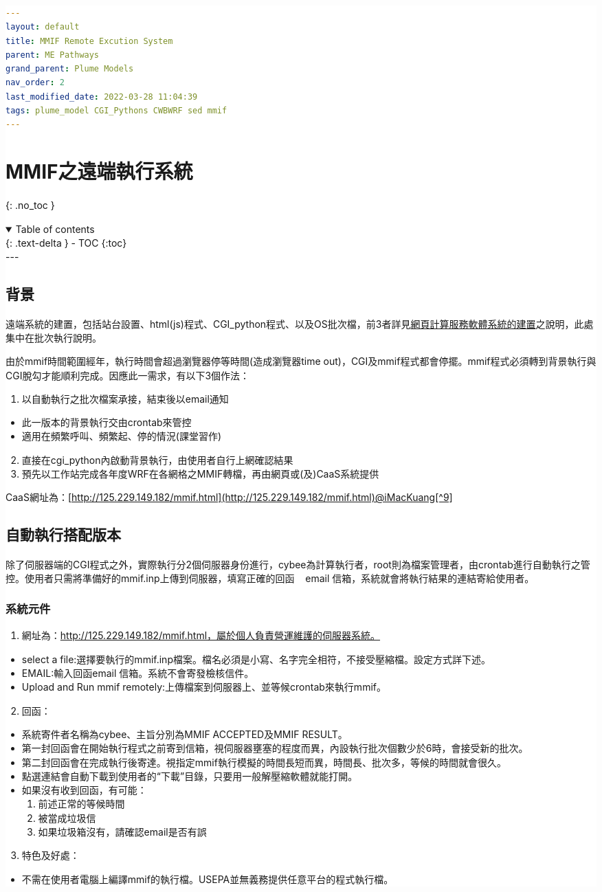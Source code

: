 ```yaml
---
layout: default
title: MMIF Remote Excution System
parent: ME Pathways
grand_parent: Plume Models
nav_order: 2
last_modified_date: 2022-03-28 11:04:39
tags: plume_model CGI_Pythons CWBWRF sed mmif
---
```


# MMIF之遠端執行系統

{: .no_toc }

<details open markdown="block">
  <summary>
    Table of contents
  </summary>
  {: .text-delta }
- TOC
{:toc}
</details>
---

## 背景

遠端系統的建置，包括站台設置、html(js)程式、CGI_python程式、以及OS批次檔，前3者詳見[網頁計算服務軟體系統的建置](https://www.evernote.com/shard/s125/sh/cbdd416f-d96e-54c0-819e-eb022ebd452d/ea45d6252fe57992d284ac8109f2f035)之說明，此處集中在批次執行說明。

由於mmif時間範圍經年，執行時間會超過瀏覽器停等時間(造成瀏覽器time out)，CGI及mmif程式都會停擺。mmif程式必須轉到背景執行與CGI脫勾才能順利完成。因應此一需求，有以下3個作法：

1. 以自動執行之批次檔案承接，結束後以email通知
  - 此一版本的背景執行交由crontab來管控
  - 適用在頻繁呼叫、頻繁起、停的情況(課堂習作)
2. 直接在cgi_python內啟動背景執行，由使用者自行上網確認結果
3. 預先以工作站完成各年度WRF在各網格之MMIF轉檔，再由網頁或(及)CaaS系統提供

CaaS網址為：[http://125.229.149.182/mmif.html](http://125.229.149.182/mmif.html)@iMacKuang[^9]

## 自動執行搭配版本

除了伺服器端的CGI程式之外，實際執行分2個伺服器身份進行，cybee為計算執行者，root則為檔案管理者，由crontab進行自動執行之管控。使用者只需將準備好的mmif.inp上傳到伺服器，填寫正確的回函    email 信箱，系統就會將執行結果的連結寄給使用者。

### 系統元件

1. 網址為：http://125.229.149.182/mmif.html，屬於個人負責營運維護的伺服器系統。
  - select a file:選擇要執行的mmif.inp檔案。檔名必須是小寫、名字完全相符，不接受壓縮檔。設定方式詳下述。
  - EMAIL:輸入回函email 信箱。系統不會寄發檢核信件。
  - Upload and Run mmif remotely:上傳檔案到伺服器上、並等候crontab來執行mmif。
2. 回函：
  - 系統寄件者名稱為cybee、主旨分別為MMIF ACCEPTED及MMIF RESULT。
  - 第一封回函會在開始執行程式之前寄到信箱，視伺服器壅塞的程度而異，內設執行批次個數少於6時，會接受新的批次。
  - 第二封回函會在完成執行後寄達。視指定mmif執行模擬的時間長短而異，時間長、批次多，等候的時間就會很久。
  - 點選連結會自動下載到使用者的“下載”目錄，只要用一般解壓縮軟體就能打開。
  - 如果沒有收到回函，有可能：
    1. 前述正常的等候時間
    2. 被當成垃圾信
    3. 如果垃圾箱沒有，請確認email是否有誤
3. 特色及好處：
  - 不需在使用者電腦上編譯mmif的執行檔。USEPA並無義務提供任意平台的程式執行檔。

[^9]: 125.229.149.182為Hinet給定，如遇機房更新或系統因素，將不會保留。使用者敬請見諒，逕洽作者：sinotec2@gmail.com.
[1]: https%3A%2F%2Fwww.evernote.com%2Fshard%2Fs125%2Fsh%2Ff92ff5d6-fd53-4b50-aae3-d29e7f550667%2Ffcb3b01f192bd695&title=read_point.py "read_point.py TEDS點源數據之讀取及品質管制"